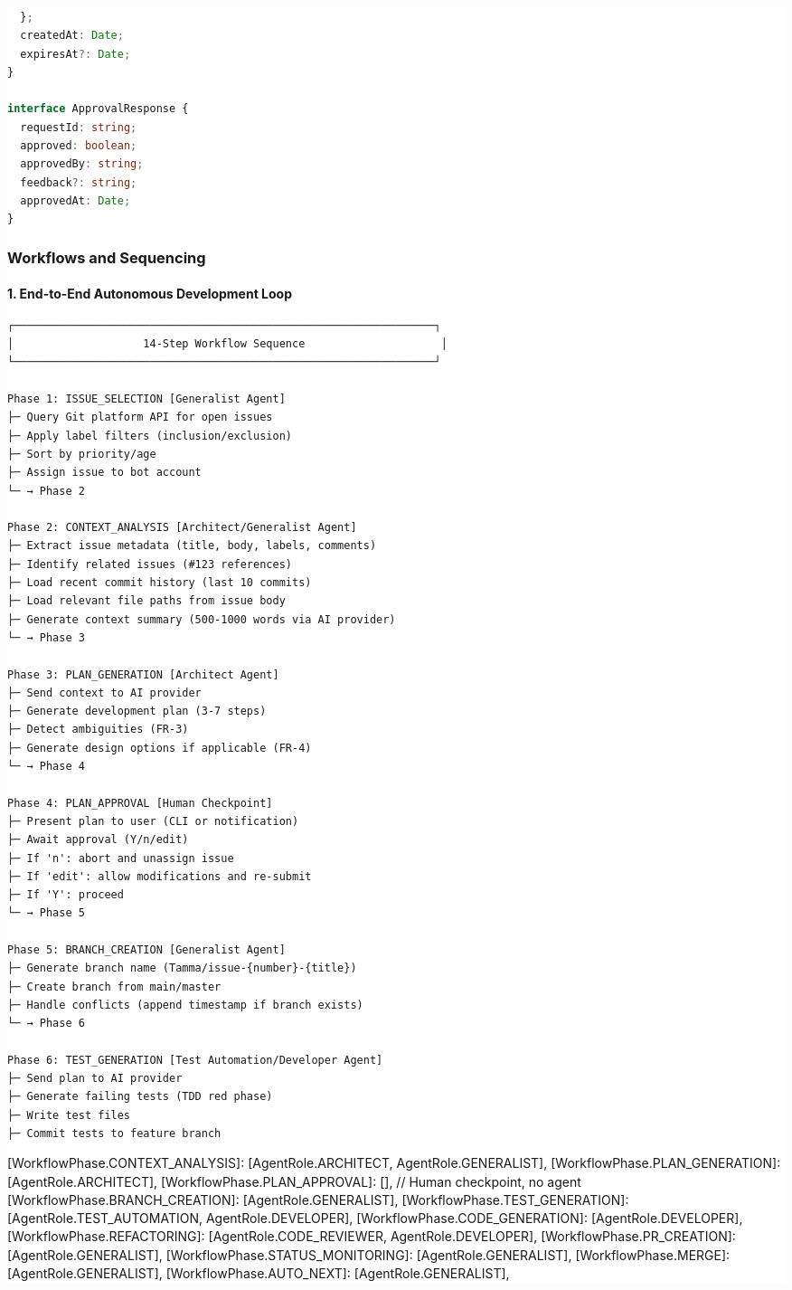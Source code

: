```typescript
  };
  createdAt: Date;
  expiresAt?: Date;
}

interface ApprovalResponse {
  requestId: string;
  approved: boolean;
  approvedBy: string;
  feedback?: string;
  approvedAt: Date;
}
```

### Workflows and Sequencing

**1. End-to-End Autonomous Development Loop**

```
┌─────────────────────────────────────────────────────────────────┐
│                    14-Step Workflow Sequence                     │
└─────────────────────────────────────────────────────────────────┘

Phase 1: ISSUE_SELECTION [Generalist Agent]
├─ Query Git platform API for open issues
├─ Apply label filters (inclusion/exclusion)
├─ Sort by priority/age
├─ Assign issue to bot account
└─ → Phase 2

Phase 2: CONTEXT_ANALYSIS [Architect/Generalist Agent]
├─ Extract issue metadata (title, body, labels, comments)
├─ Identify related issues (#123 references)
├─ Load recent commit history (last 10 commits)
├─ Load relevant file paths from issue body
├─ Generate context summary (500-1000 words via AI provider)
└─ → Phase 3

Phase 3: PLAN_GENERATION [Architect Agent]
├─ Send context to AI provider
├─ Generate development plan (3-7 steps)
├─ Detect ambiguities (FR-3)
├─ Generate design options if applicable (FR-4)
└─ → Phase 4

Phase 4: PLAN_APPROVAL [Human Checkpoint]
├─ Present plan to user (CLI or notification)
├─ Await approval (Y/n/edit)
├─ If 'n': abort and unassign issue
├─ If 'edit': allow modifications and re-submit
├─ If 'Y': proceed
└─ → Phase 5

Phase 5: BRANCH_CREATION [Generalist Agent]
├─ Generate branch name (Tamma/issue-{number}-{title})
├─ Create branch from main/master
├─ Handle conflicts (append timestamp if branch exists)
└─ → Phase 6

Phase 6: TEST_GENERATION [Test Automation/Developer Agent]
├─ Send plan to AI provider
├─ Generate failing tests (TDD red phase)
├─ Write test files
├─ Commit tests to feature branch
```

  [WorkflowPhase.ISSUE_SELECTION]: [AgentRole.GENERALIST],
  [WorkflowPhase.CONTEXT_ANALYSIS]: [AgentRole.ARCHITECT, AgentRole.GENERALIST],
  [WorkflowPhase.PLAN_GENERATION]: [AgentRole.ARCHITECT],
  [WorkflowPhase.PLAN_APPROVAL]: [], // Human checkpoint, no agent
  [WorkflowPhase.BRANCH_CREATION]: [AgentRole.GENERALIST],
  [WorkflowPhase.TEST_GENERATION]: [AgentRole.TEST_AUTOMATION, AgentRole.DEVELOPER],
  [WorkflowPhase.CODE_GENERATION]: [AgentRole.DEVELOPER],
  [WorkflowPhase.REFACTORING]: [AgentRole.CODE_REVIEWER, AgentRole.DEVELOPER],
  [WorkflowPhase.PR_CREATION]: [AgentRole.GENERALIST],
  [WorkflowPhase.STATUS_MONITORING]: [AgentRole.GENERALIST],
  [WorkflowPhase.MERGE]: [AgentRole.GENERALIST],
  [WorkflowPhase.AUTO_NEXT]: [AgentRole.GENERALIST],